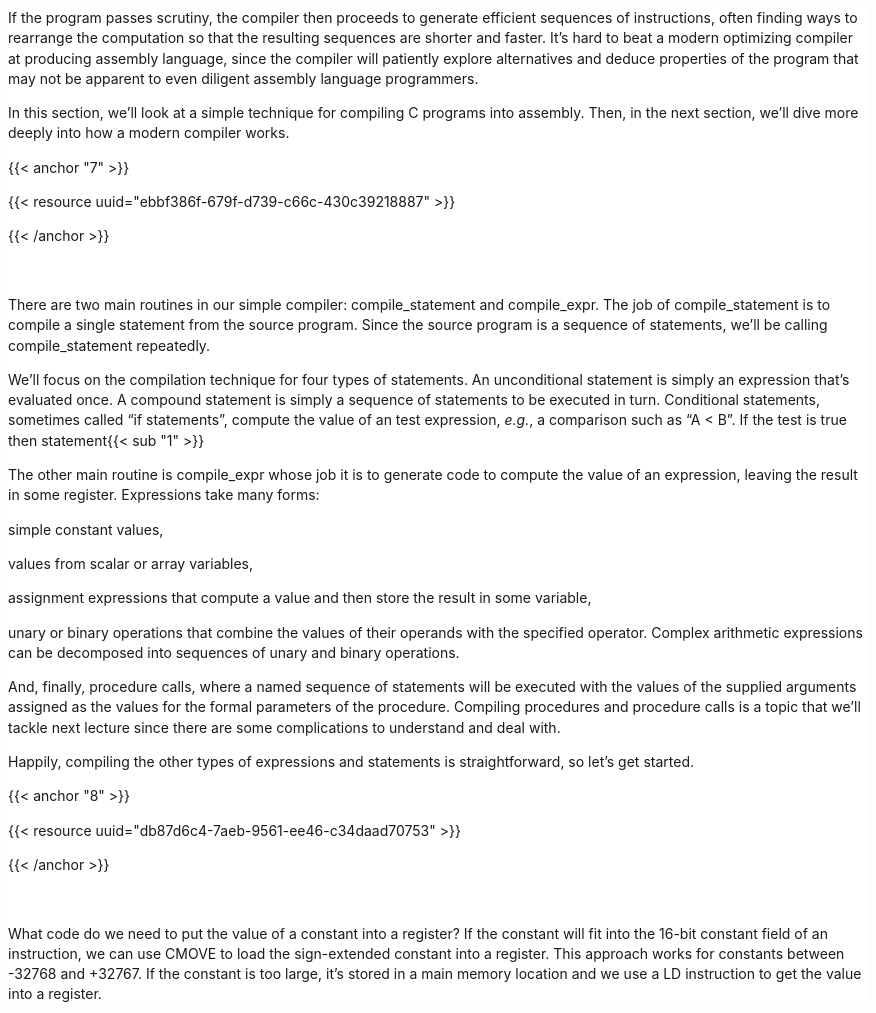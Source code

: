 If the program passes scrutiny, the compiler then proceeds to generate efficient sequences of instructions, often finding ways to rearrange the computation so that the resulting sequences are shorter and faster. It’s hard to beat a modern optimizing compiler at producing assembly language, since the compiler will patiently explore alternatives and deduce properties of the program that may not be apparent to even diligent assembly language programmers.

In this section, we’ll look at a simple technique for compiling C programs into assembly. Then, in the next section, we’ll dive more deeply into how a modern compiler works.

{{< anchor "7" >}}

{{< resource uuid="ebbf386f-679f-d739-c66c-430c39218887" >}}

{{< /anchor >}}

 

There are two main routines in our simple compiler: compile\_statement and compile\_expr. The job of compile\_statement is to compile a single statement from the source program. Since the source program is a sequence of statements, we’ll be calling compile\_statement repeatedly.

We’ll focus on the compilation technique for four types of statements. An unconditional statement is simply an expression that’s evaluated once. A compound statement is simply a sequence of statements to be executed in turn. Conditional statements, sometimes called “if statements”, compute the value of an test expression, *e.g.*, a comparison such as “A \< B”. If the test is true then statement{{< sub "1" >}}

The other main routine is compile\_expr whose job it is to generate code to compute the value of an expression, leaving the result in some register. Expressions take many forms:

simple constant values,

values from scalar or array variables,

assignment expressions that compute a value and then store the result in some variable,

unary or binary operations that combine the values of their operands with the specified operator. Complex arithmetic expressions can be decomposed into sequences of unary and binary operations.

And, finally, procedure calls, where a named sequence of statements will be executed with the values of the supplied arguments assigned as the values for the formal parameters of the procedure. Compiling procedures and procedure calls is a topic that we’ll tackle next lecture since there are some complications to understand and deal with.

Happily, compiling the other types of expressions and statements is straightforward, so let’s get started.

{{< anchor "8" >}}

{{< resource uuid="db87d6c4-7aeb-9561-ee46-c34daad70753" >}}

{{< /anchor >}}

 

What code do we need to put the value of a constant into a register? If the constant will fit into the 16-bit constant field of an instruction, we can use CMOVE to load the sign-extended constant into a register. This approach works for constants between -32768 and +32767. If the constant is too large, it’s stored in a main memory location and we use a LD instruction to get the value into a register.

